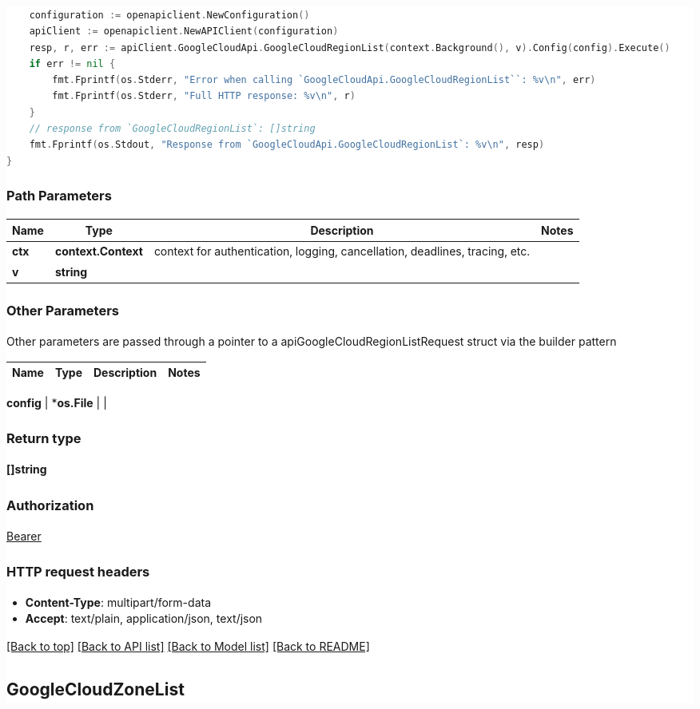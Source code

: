 ```go
    configuration := openapiclient.NewConfiguration()
    apiClient := openapiclient.NewAPIClient(configuration)
    resp, r, err := apiClient.GoogleCloudApi.GoogleCloudRegionList(context.Background(), v).Config(config).Execute()
    if err != nil {
        fmt.Fprintf(os.Stderr, "Error when calling `GoogleCloudApi.GoogleCloudRegionList``: %v\n", err)
        fmt.Fprintf(os.Stderr, "Full HTTP response: %v\n", r)
    }
    // response from `GoogleCloudRegionList`: []string
    fmt.Fprintf(os.Stdout, "Response from `GoogleCloudApi.GoogleCloudRegionList`: %v\n", resp)
}
```

### Path Parameters


Name | Type | Description  | Notes
------------- | ------------- | ------------- | -------------
**ctx** | **context.Context** | context for authentication, logging, cancellation, deadlines, tracing, etc.
**v** | **string** |  | 

### Other Parameters

Other parameters are passed through a pointer to a apiGoogleCloudRegionListRequest struct via the builder pattern


Name | Type | Description  | Notes
------------- | ------------- | ------------- | -------------

 **config** | ***os.File** |  | 

### Return type

**[]string**

### Authorization

[Bearer](../README.md#Bearer)

### HTTP request headers

- **Content-Type**: multipart/form-data
- **Accept**: text/plain, application/json, text/json

[[Back to top]](#) [[Back to API list]](../README.md#documentation-for-api-endpoints)
[[Back to Model list]](../README.md#documentation-for-models)
[[Back to README]](../README.md)


## GoogleCloudZoneList
